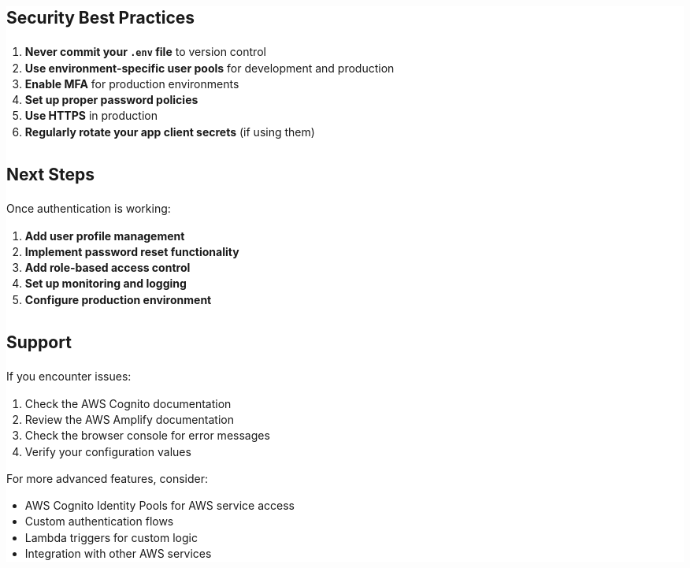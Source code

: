 ## Security Best Practices

1. **Never commit your `.env` file** to version control
2. **Use environment-specific user pools** for development and production
3. **Enable MFA** for production environments
4. **Set up proper password policies**
5. **Use HTTPS** in production
6. **Regularly rotate your app client secrets** (if using them)

## Next Steps

Once authentication is working:

1. **Add user profile management**
2. **Implement password reset functionality**
3. **Add role-based access control**
4. **Set up monitoring and logging**
5. **Configure production environment**

## Support

If you encounter issues:

1. Check the AWS Cognito documentation
2. Review the AWS Amplify documentation
3. Check the browser console for error messages
4. Verify your configuration values

For more advanced features, consider:
- AWS Cognito Identity Pools for AWS service access
- Custom authentication flows
- Lambda triggers for custom logic
- Integration with other AWS services
